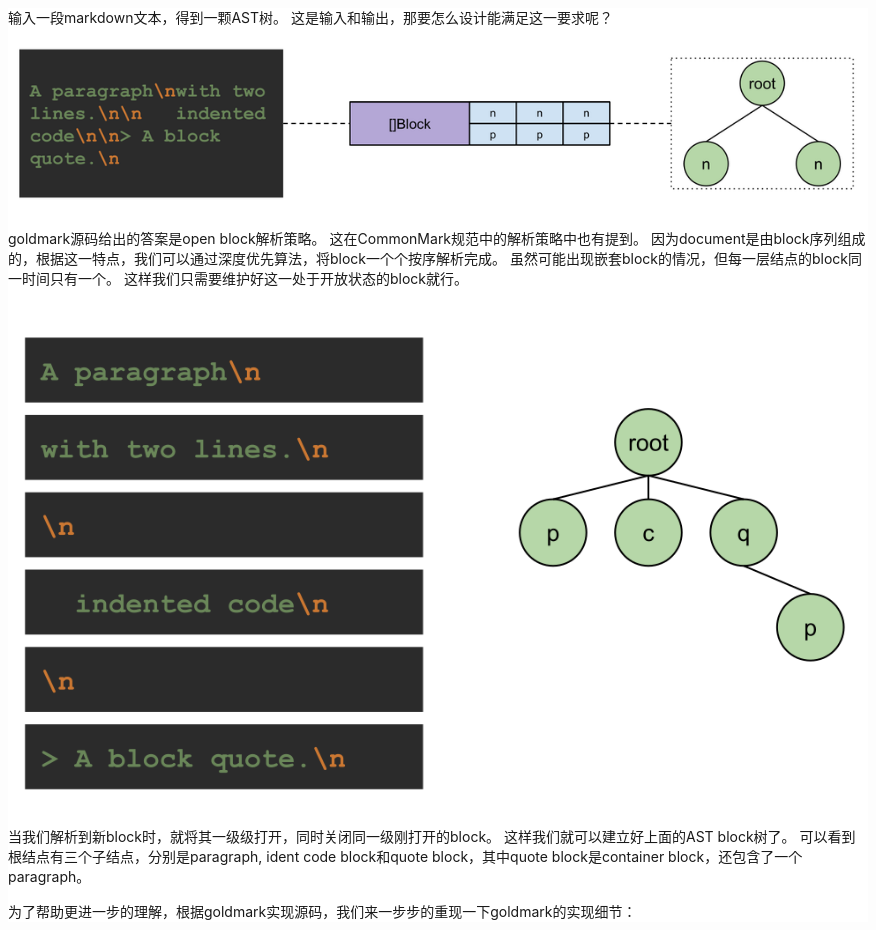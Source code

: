 输入一段markdown文本，得到一颗AST树。
这是输入和输出，那要怎么设计能满足这一要求呢？

![Concept](images/10.6-goldmark-parseBlocks-concept.svg)

goldmark源码给出的答案是open block解析策略。
这在CommonMark规范中的解析策略中也有提到。
因为document是由block序列组成的，根据这一特点，我们可以通过深度优先算法，将block一个个按序解析完成。
虽然可能出现嵌套block的情况，但每一层结点的block同一时间只有一个。
这样我们只需要维护好这一处于开放状态的block就行。

![Result](images/10.7-goldmark-parseBlocks-result.svg)

当我们解析到新block时，就将其一级级打开，同时关闭同一级刚打开的block。
这样我们就可以建立好上面的AST block树了。
可以看到根结点有三个子结点，分别是paragraph, ident code block和quote block，其中quote block是container block，还包含了一个paragraph。

为了帮助更进一步的理解，根据goldmark实现源码，我们来一步步的重现一下goldmark的实现细节：
